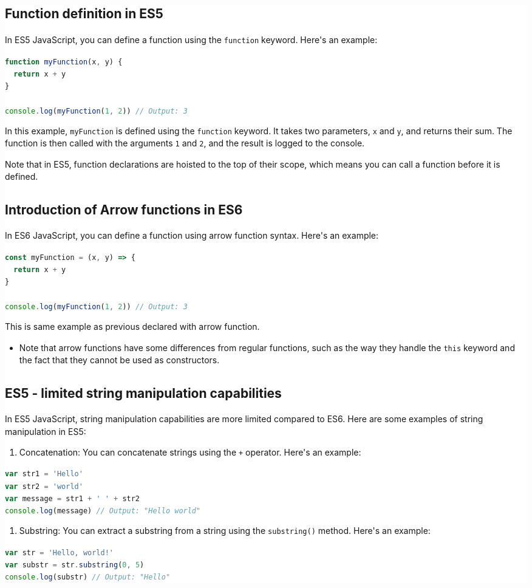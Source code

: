 ## Function definition in ES5

In ES5 JavaScript, you can define a function using the `function` keyword. Here's an example:

```jsx
function myFunction(x, y) {
  return x + y
}

console.log(myFunction(1, 2)) // Output: 3
```

In this example, `myFunction` is defined using the `function` keyword. It takes two parameters, `x` and `y`, and returns their sum. The function is then called with the arguments `1` and `2`, and the result is logged to the console.

Note that in ES5, function declarations are hoisted to the top of their scope, which means you can call a function before it is defined.

## Introduction of Arrow functions in ES6

In ES6 JavaScript, you can define a function using arrow function syntax. Here's an example:

```jsx
const myFunction = (x, y) => {
  return x + y
}

console.log(myFunction(1, 2)) // Output: 3
```

This is same example as previous declared with arrow function.

- Note that arrow functions have some differences from regular functions, such as the way they handle the `this` keyword and the fact that they cannot be used as constructors.

## ES5 - limited string manipulation capabilities

In ES5 JavaScript, string manipulation capabilities are more limited compared to ES6. Here are some examples of string manipulation in ES5:

1. Concatenation: You can concatenate strings using the `+` operator. Here's an example:

```jsx
var str1 = 'Hello'
var str2 = 'world'
var message = str1 + ' ' + str2
console.log(message) // Output: "Hello world"
```

1. Substring: You can extract a substring from a string using the `substring()` method. Here's an example:

```jsx
var str = 'Hello, world!'
var substr = str.substring(0, 5)
console.log(substr) // Output: "Hello"
```
